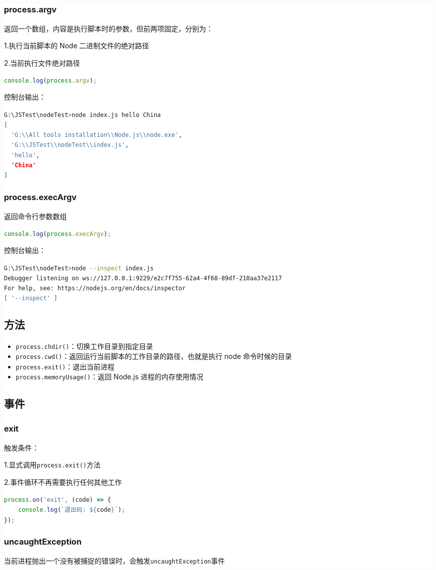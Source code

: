 ### process.argv
返回一个数组，内容是执行脚本时的参数，但前两项固定，分别为：

1.执行当前脚本的 Node 二进制文件的绝对路径

2.当前执行文件绝对路径
```js
console.log(process.argv);
```
控制台输出：
```bash
G:\JSTest\nodeTest>node index.js hello China
[
  'G:\\All tools installation\\Node.js\\node.exe',
  'G:\\JSTest\\nodeTest\\index.js',
  'hello',
  'China'
]
```
### process.execArgv
返回命令行参数数组
```js
console.log(process.execArgv);
```
控制台输出：
```bash
G:\JSTest\nodeTest>node --inspect index.js
Debugger listening on ws://127.0.0.1:9229/e2c7f755-62a4-4f68-89df-210aa37e2117
For help, see: https://nodejs.org/en/docs/inspector
[ '--inspect' ]
```
## 方法
+ `process.chdir()`：切换工作目录到指定目录
+ `process.cwd()`：返回运行当前脚本的工作目录的路径，也就是执行 node 命令时候的目录
+ `process.exit()`：退出当前进程
+ `process.memoryUsage()`：返回 Node.js 进程的内存使用情况

## 事件
### exit
触发条件：

1.显式调用`process.exit()`方法

2.事件循环不再需要执行任何其他工作
```js
process.on('exit', (code) => {
    console.log(`退出码: ${code}`);
});
```
### uncaughtException
当前进程抛出一个没有被捕捉的错误时，会触发`uncaughtException`事件
